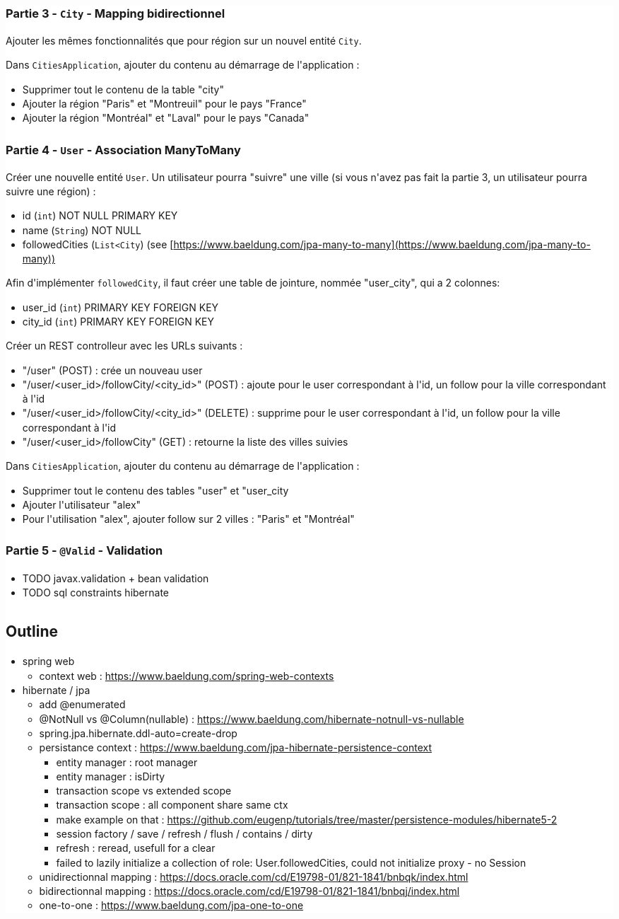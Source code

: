 ### Partie 3 - `City` - Mapping bidirectionnel

Ajouter les mêmes fonctionnalités que pour région sur un nouvel entité `City`.

Dans `CitiesApplication`, ajouter du contenu au démarrage de l'application :

- Supprimer tout le contenu de la table "city"
- Ajouter la région "Paris" et "Montreuil" pour le pays "France"
- Ajouter la région "Montréal" et "Laval" pour le pays "Canada"

### Partie 4 - `User` - Association ManyToMany

Créer une nouvelle entité `User`. Un utilisateur pourra "suivre" une ville (si vous n'avez pas fait la partie 3, un utilisateur pourra suivre une région) :

- id (`int`) NOT NULL PRIMARY KEY
- name (`String`) NOT NULL
- followedCities (`List<City`) (see [https://www.baeldung.com/jpa-many-to-many](https://www.baeldung.com/jpa-many-to-many))

Afin d'implémenter `followedCity`, il faut créer une table de jointure, nommée "user_city", qui a 2 colonnes:

- user_id (`int`) PRIMARY KEY FOREIGN KEY
- city_id (`int`) PRIMARY KEY FOREIGN KEY

Créer un REST controlleur avec les URLs suivants :

- "/user" (POST) : crée un nouveau user 
- "/user/<user_id>/followCity/<city_id>" (POST) : ajoute pour le user correspondant à l'id, un follow pour la ville correspondant à l'id
- "/user/<user_id>/followCity/<city_id>" (DELETE) : supprime pour le user correspondant à l'id, un follow pour la ville correspondant à l'id
- "/user/<user_id>/followCity" (GET) : retourne la liste des villes suivies

Dans `CitiesApplication`, ajouter du contenu au démarrage de l'application :

- Supprimer tout le contenu des tables "user" et "user_city
- Ajouter l'utilisateur "alex"
- Pour l'utilisation "alex", ajouter follow sur 2 villes : "Paris" et "Montréal"

### Partie 5 - `@Valid` - Validation

- TODO javax.validation + bean validation
- TODO sql constraints hibernate

## Outline

- spring web
    - context web : https://www.baeldung.com/spring-web-contexts
- hibernate / jpa
    - add @enumerated
    - @NotNull vs @Column(nullable) : https://www.baeldung.com/hibernate-notnull-vs-nullable
    - spring.jpa.hibernate.ddl-auto=create-drop
    - persistance context : https://www.baeldung.com/jpa-hibernate-persistence-context
        - entity manager : root manager
        - entity manager : isDirty
        - transaction scope vs extended scope
        - transaction scope : all component share same ctx
        - make example on that : https://github.com/eugenp/tutorials/tree/master/persistence-modules/hibernate5-2
        - session factory / save / refresh / flush / contains / dirty
        - refresh : reread, usefull for a clear
        - failed to lazily initialize a collection of role: User.followedCities, could not initialize proxy - no Session
    - unidirectionnal mapping : https://docs.oracle.com/cd/E19798-01/821-1841/bnbqk/index.html
    - bidirectionnal mapping : https://docs.oracle.com/cd/E19798-01/821-1841/bnbqj/index.html
    - one-to-one : https://www.baeldung.com/jpa-one-to-one